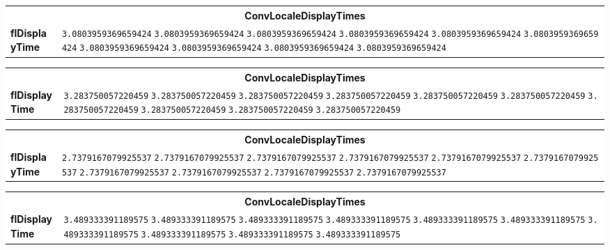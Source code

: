 
<table><tr><th colspan="100%">ConvLocaleDisplayTimes</th></tr><tr><td><b>flDisplayTime</b></td><td><code>3.0803959369659424</code>
<code>3.0803959369659424</code>
<code>3.0803959369659424</code>
<code>3.0803959369659424</code>
<code>3.0803959369659424</code>
<code>3.0803959369659424</code>
<code>3.0803959369659424</code>
<code>3.0803959369659424</code>
<code>3.0803959369659424</code>
<code>3.0803959369659424</code>
</td></tr></table>


<table><tr><th colspan="100%">ConvLocaleDisplayTimes</th></tr><tr><td><b>flDisplayTime</b></td><td><code>3.283750057220459</code>
<code>3.283750057220459</code>
<code>3.283750057220459</code>
<code>3.283750057220459</code>
<code>3.283750057220459</code>
<code>3.283750057220459</code>
<code>3.283750057220459</code>
<code>3.283750057220459</code>
<code>3.283750057220459</code>
<code>3.283750057220459</code>
</td></tr></table>


<table><tr><th colspan="100%">ConvLocaleDisplayTimes</th></tr><tr><td><b>flDisplayTime</b></td><td><code>2.7379167079925537</code>
<code>2.7379167079925537</code>
<code>2.7379167079925537</code>
<code>2.7379167079925537</code>
<code>2.7379167079925537</code>
<code>2.7379167079925537</code>
<code>2.7379167079925537</code>
<code>2.7379167079925537</code>
<code>2.7379167079925537</code>
<code>2.7379167079925537</code>
</td></tr></table>


<table><tr><th colspan="100%">ConvLocaleDisplayTimes</th></tr><tr><td><b>flDisplayTime</b></td><td><code>3.489333391189575</code>
<code>3.489333391189575</code>
<code>3.489333391189575</code>
<code>3.489333391189575</code>
<code>3.489333391189575</code>
<code>3.489333391189575</code>
<code>3.489333391189575</code>
<code>3.489333391189575</code>
<code>3.489333391189575</code>
<code>3.489333391189575</code>
</td></tr></table>
